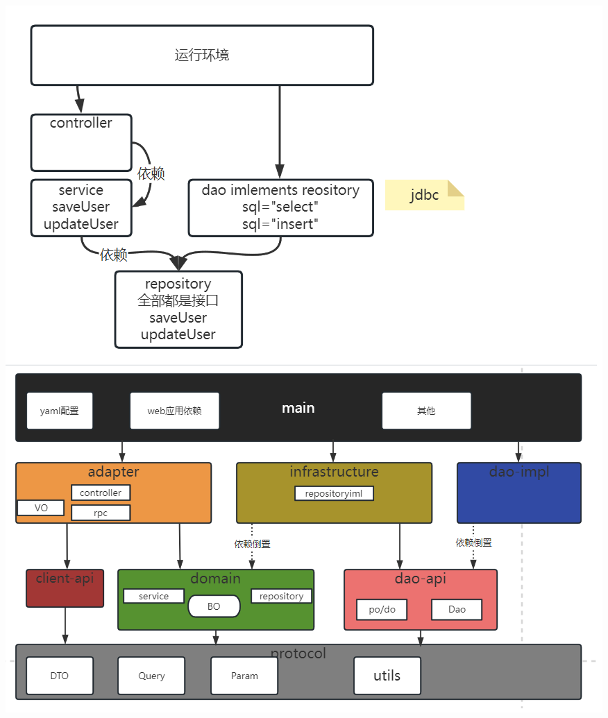 ![image-20230726163617995](assets/image-20230726163617995.png)

![image-20230726170145510](assets/image-20230726170145510.png)
